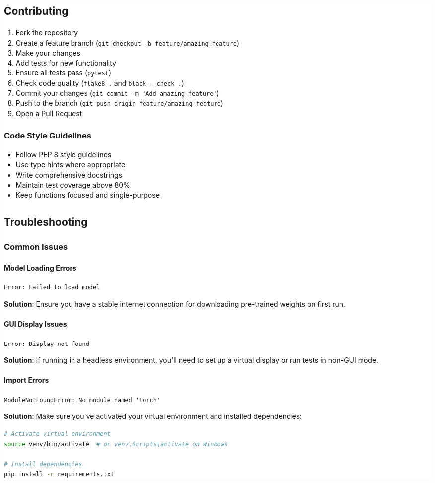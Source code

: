 ## Contributing

1. Fork the repository
2. Create a feature branch (`git checkout -b feature/amazing-feature`)
3. Make your changes
4. Add tests for new functionality
5. Ensure all tests pass (`pytest`)
6. Check code quality (`flake8 .` and `black --check .`)
7. Commit your changes (`git commit -m 'Add amazing feature'`)
8. Push to the branch (`git push origin feature/amazing-feature`)
9. Open a Pull Request

### Code Style Guidelines

- Follow PEP 8 style guidelines
- Use type hints where appropriate
- Write comprehensive docstrings
- Maintain test coverage above 80%
- Keep functions focused and single-purpose

## Troubleshooting

### Common Issues

#### Model Loading Errors

```
Error: Failed to load model
```

**Solution**: Ensure you have a stable internet connection for downloading pre-trained weights on first run.

#### GUI Display Issues

```
Error: Display not found
```

**Solution**: If running in a headless environment, you'll need to set up a virtual display or run tests in non-GUI mode.

#### Import Errors

```
ModuleNotFoundError: No module named 'torch'
```

**Solution**: Make sure you've activated your virtual environment and installed dependencies:

```bash
# Activate virtual environment
source venv/bin/activate  # or venv\Scripts\activate on Windows

# Install dependencies
pip install -r requirements.txt
```
